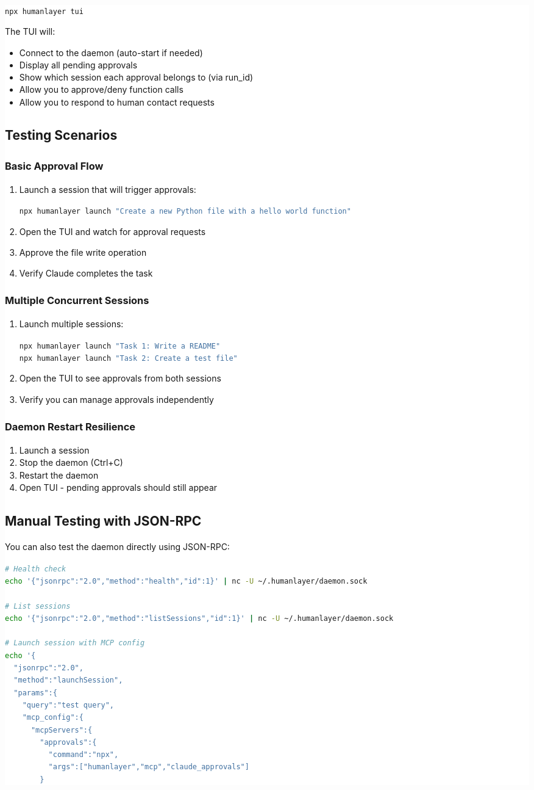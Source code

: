 ```bash
npx humanlayer tui
```

The TUI will:

- Connect to the daemon (auto-start if needed)
- Display all pending approvals
- Show which session each approval belongs to (via run_id)
- Allow you to approve/deny function calls
- Allow you to respond to human contact requests

## Testing Scenarios

### Basic Approval Flow

1. Launch a session that will trigger approvals:

   ```bash
   npx humanlayer launch "Create a new Python file with a hello world function"
   ```

2. Open the TUI and watch for approval requests
3. Approve the file write operation
4. Verify Claude completes the task

### Multiple Concurrent Sessions

1. Launch multiple sessions:

   ```bash
   npx humanlayer launch "Task 1: Write a README"
   npx humanlayer launch "Task 2: Create a test file"
   ```

2. Open the TUI to see approvals from both sessions
3. Verify you can manage approvals independently

### Daemon Restart Resilience

1. Launch a session
2. Stop the daemon (Ctrl+C)
3. Restart the daemon
4. Open TUI - pending approvals should still appear

## Manual Testing with JSON-RPC

You can also test the daemon directly using JSON-RPC:

```bash
# Health check
echo '{"jsonrpc":"2.0","method":"health","id":1}' | nc -U ~/.humanlayer/daemon.sock

# List sessions
echo '{"jsonrpc":"2.0","method":"listSessions","id":1}' | nc -U ~/.humanlayer/daemon.sock

# Launch session with MCP config
echo '{
  "jsonrpc":"2.0",
  "method":"launchSession",
  "params":{
    "query":"test query",
    "mcp_config":{
      "mcpServers":{
        "approvals":{
          "command":"npx",
          "args":["humanlayer","mcp","claude_approvals"]
        }
```